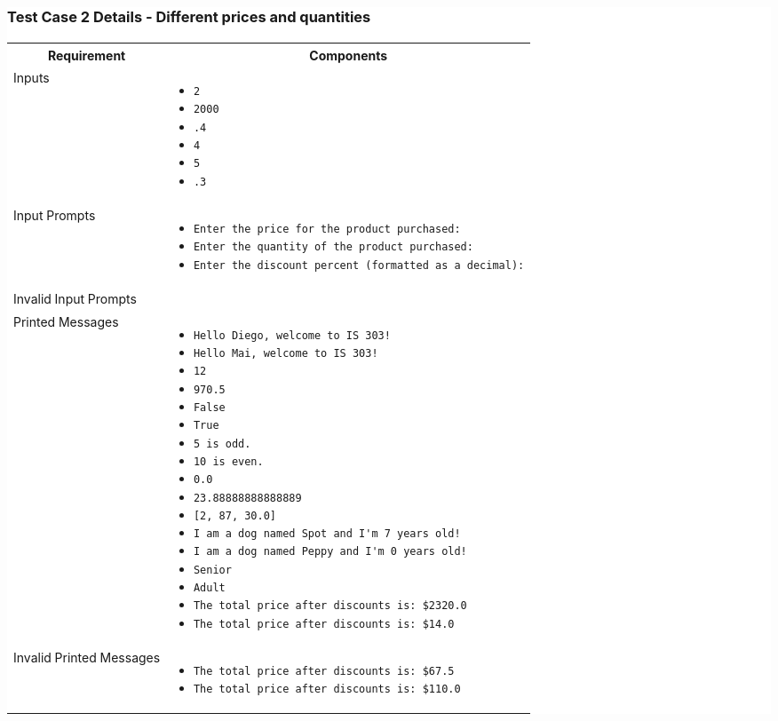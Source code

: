 <h3 id="testcase2">Test Case 2 Details - Different prices and quantities</h3>

<table>
  <tr>
    <th>Requirement</th>
    <th>Components</th>
  </tr>
  <tr>
    <td>Inputs</td>
    <td><ul>
  <li><code>2</code></li>
  <li><code>2000</code></li>
  <li><code>.4</code></li>
  <li><code>4</code></li>
  <li><code>5</code></li>
  <li><code>.3</code></li>
</ul></td>
  </tr>
  <tr>
    <td>Input Prompts</td>
    <td><ul>
  <li><code>Enter the price for the product purchased:</code></li>
  <li><code>Enter the quantity of the product purchased:</code></li>
  <li><code>Enter the discount percent (formatted as a decimal):</code></li>
</ul></td>
  </tr>
  <tr>
    <td>Invalid Input Prompts</td>
    <td></td>
  </tr>
  <tr>
    <td>Printed Messages</td>
    <td><ul>
  <li><code>Hello Diego, welcome to IS 303!</code></li>
  <li><code>Hello Mai, welcome to IS 303!</code></li>
  <li><code>12</code></li>
  <li><code>970.5</code></li>
  <li><code>False</code></li>
  <li><code>True</code></li>
  <li><code>5 is odd.</code></li>
  <li><code>10 is even.</code></li>
  <li><code>0.0</code></li>
  <li><code>23.88888888888889</code></li>
  <li><code>[2, 87, 30.0]</code></li>
  <li><code>I am a dog named Spot and I'm 7 years old!</code></li>
  <li><code>I am a dog named Peppy and I'm 0 years old!</code></li>
  <li><code>Senior</code></li>
  <li><code>Adult</code></li>
  <li><code>The total price after discounts is: $2320.0</code></li>
  <li><code>The total price after discounts is: $14.0</code></li>
</ul></td>
  </tr>
  <tr>
    <td>Invalid Printed Messages</td>
    <td><ul>
  <li><code>The total price after discounts is: $67.5</code></li>
  <li><code>The total price after discounts is: $110.0</code></li>
</ul></td>
  </tr>
</table>
